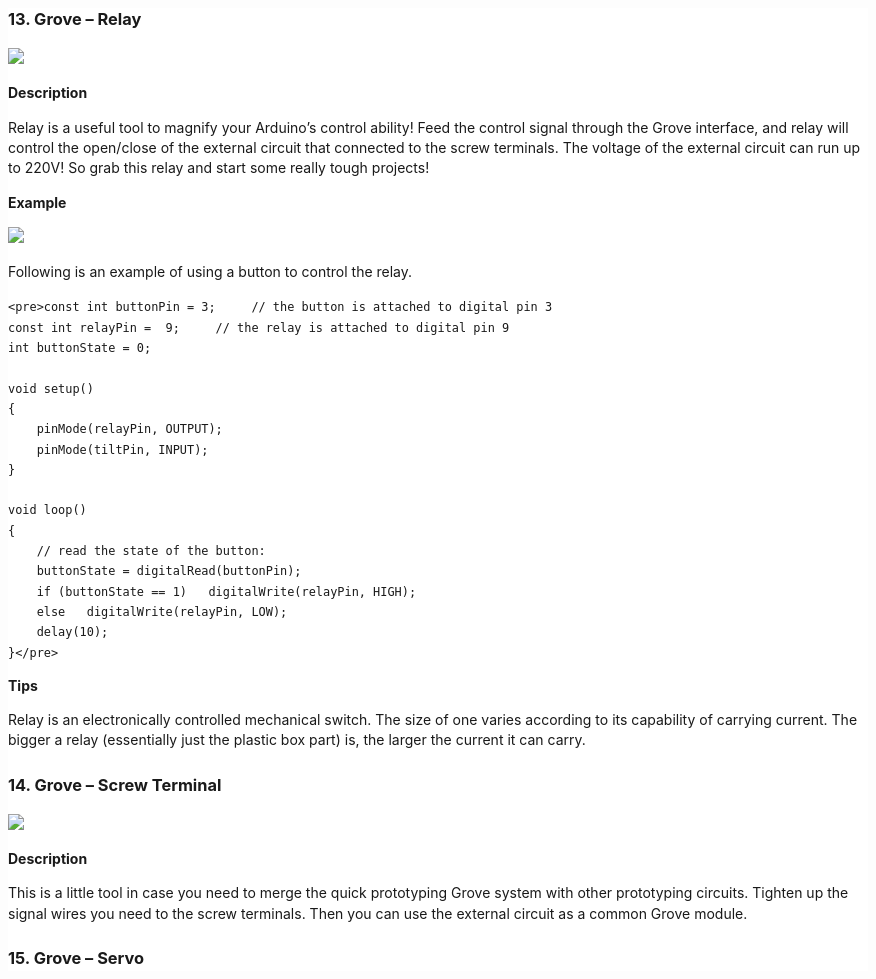 ###  13. Grove – Relay

![](https://github.com/SeeedDocument/Grove_Starter_Kit_Plus/raw/master/img/Twig-Relay1.jpg)

**Description**

Relay is a useful tool to magnify your Arduino’s control ability! Feed the control signal through the Grove interface, and relay will control the open/close of the external circuit that connected to the screw terminals. The voltage of the external circuit can run up to 220V! So grab this relay and start some really tough projects!

**Example**

![](https://github.com/SeeedDocument/Grove_Starter_Kit_Plus/raw/master/img/RelayKit1.jpg)

Following is an example of using a button to control the relay.
```
<pre>const int buttonPin = 3;     // the button is attached to digital pin 3
const int relayPin =  9;     // the relay is attached to digital pin 9
int buttonState = 0;

void setup()
{
    pinMode(relayPin, OUTPUT);
    pinMode(tiltPin, INPUT);
}

void loop()
{
    // read the state of the button:
    buttonState = digitalRead(buttonPin);
    if (buttonState == 1)   digitalWrite(relayPin, HIGH);
    else   digitalWrite(relayPin, LOW);
    delay(10);
}</pre>
```
**Tips**

Relay is an electronically controlled mechanical switch. The size of one varies according to its capability of carrying current. The bigger a relay (essentially just the plastic box part) is, the larger the current it can carry.

###  14. Grove – Screw Terminal

![](https://github.com/SeeedDocument/Grove_Starter_Kit_Plus/raw/master/img/Grove-screw_terminal.jpg)

**Description**

This is a little tool in case you need to merge the quick prototyping Grove system with other prototyping circuits. Tighten up the signal wires you need to the screw terminals. Then you can use the external circuit as a common Grove module.

###  15. Grove – Servo
